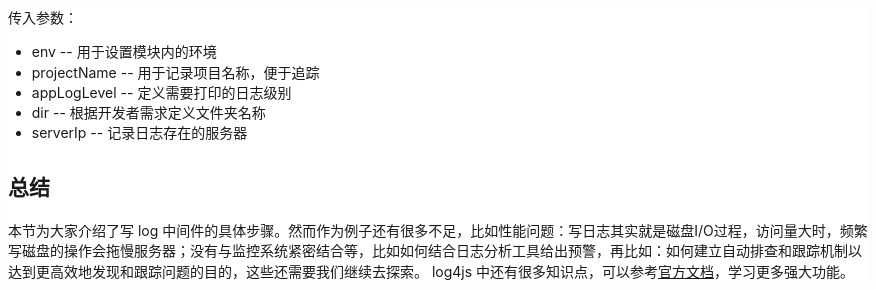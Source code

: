 传入参数：

*	env -- 用于设置模块内的环境
*	projectName -- 用于记录项目名称，便于追踪
*	appLogLevel -- 定义需要打印的日志级别
*	dir -- 根据开发者需求定义文件夹名称
*	serverIp -- 记录日志存在的服务器


## 总结

本节为大家介绍了写 log 中间件的具体步骤。然而作为例子还有很多不足，比如性能问题：写日志其实就是磁盘I/O过程，访问量大时，频繁写磁盘的操作会拖慢服务器；没有与监控系统紧密结合等，比如如何结合日志分析工具给出预警，再比如：如何建立自动排查和跟踪机制以达到更高效地发现和跟踪问题的目的，这些还需要我们继续去探索。
log4js 中还有很多知识点，可以参考[官方文档](http://logging.apache.org/log4j/2.x/)，学习更多强大功能。
 
 









